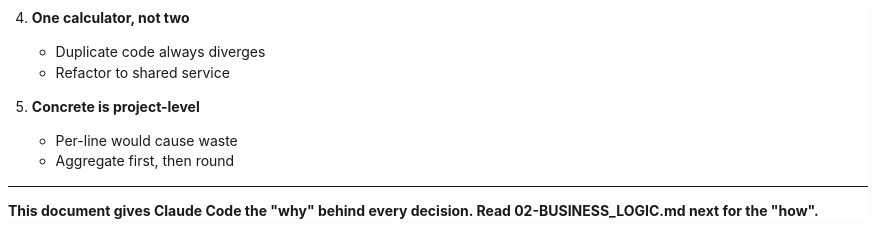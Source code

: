 4. **One calculator, not two**
   - Duplicate code always diverges
   - Refactor to shared service

5. **Concrete is project-level**
   - Per-line would cause waste
   - Aggregate first, then round

---

**This document gives Claude Code the "why" behind every decision. Read 02-BUSINESS_LOGIC.md next for the "how".**
